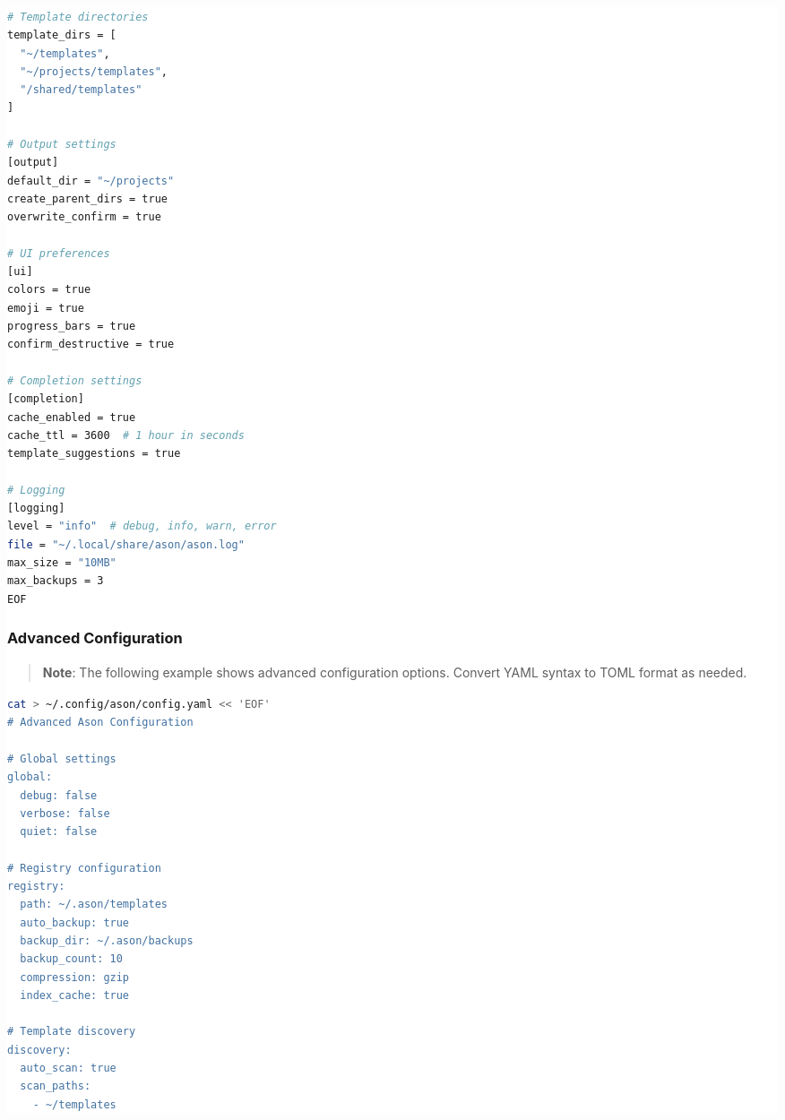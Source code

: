 ```bash
# Template directories
template_dirs = [
  "~/templates",
  "~/projects/templates",
  "/shared/templates"
]

# Output settings
[output]
default_dir = "~/projects"
create_parent_dirs = true
overwrite_confirm = true

# UI preferences
[ui]
colors = true
emoji = true
progress_bars = true
confirm_destructive = true

# Completion settings
[completion]
cache_enabled = true
cache_ttl = 3600  # 1 hour in seconds
template_suggestions = true

# Logging
[logging]
level = "info"  # debug, info, warn, error
file = "~/.local/share/ason/ason.log"
max_size = "10MB"
max_backups = 3
EOF
```

### Advanced Configuration

> **Note**: The following example shows advanced configuration options. Convert YAML syntax to TOML format as needed.

```bash
cat > ~/.config/ason/config.yaml << 'EOF'
# Advanced Ason Configuration

# Global settings
global:
  debug: false
  verbose: false
  quiet: false

# Registry configuration
registry:
  path: ~/.ason/templates
  auto_backup: true
  backup_dir: ~/.ason/backups
  backup_count: 10
  compression: gzip
  index_cache: true

# Template discovery
discovery:
  auto_scan: true
  scan_paths:
    - ~/templates
```